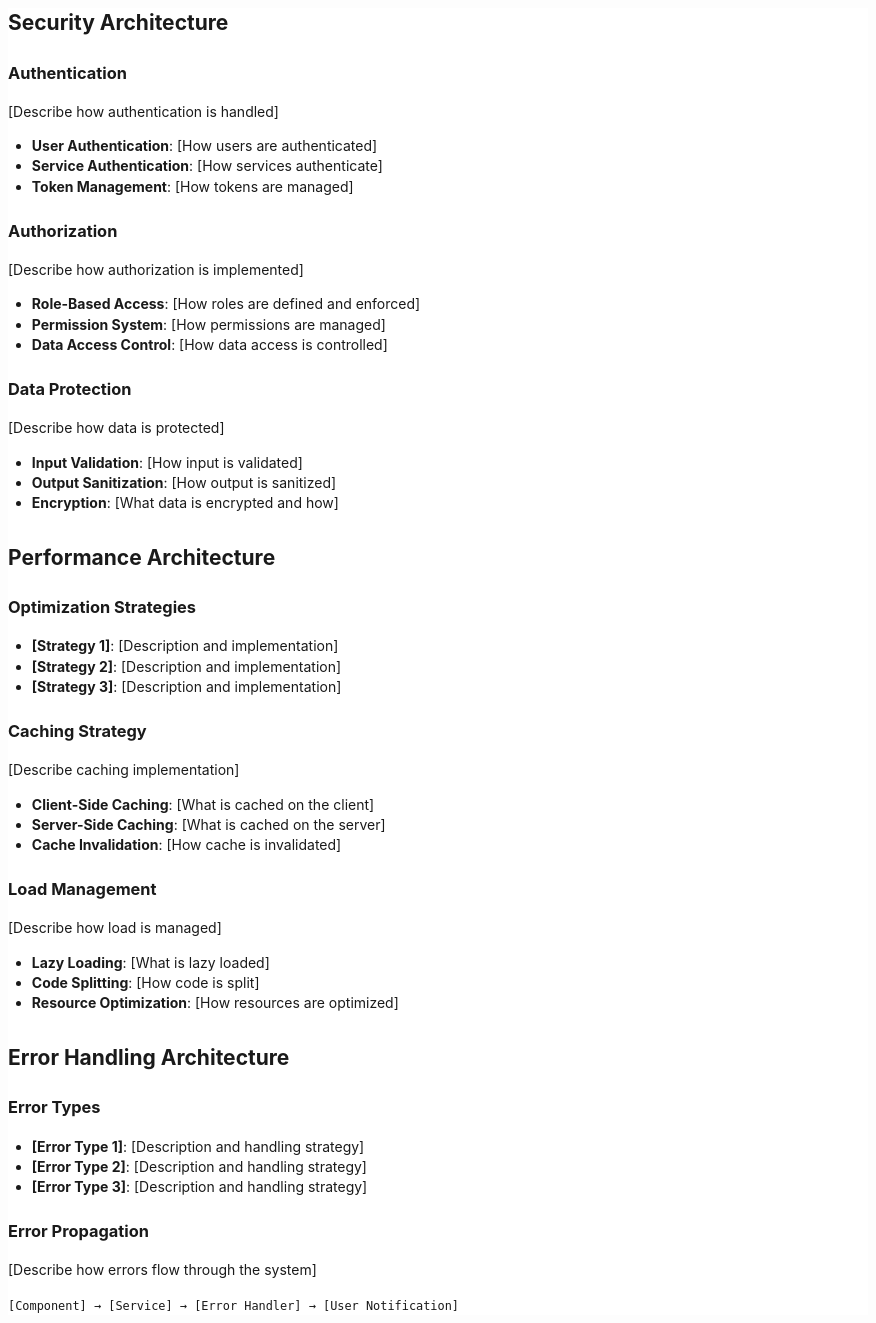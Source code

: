 ## Security Architecture

### Authentication
[Describe how authentication is handled]
- **User Authentication**: [How users are authenticated]
- **Service Authentication**: [How services authenticate]
- **Token Management**: [How tokens are managed]

### Authorization
[Describe how authorization is implemented]
- **Role-Based Access**: [How roles are defined and enforced]
- **Permission System**: [How permissions are managed]
- **Data Access Control**: [How data access is controlled]

### Data Protection
[Describe how data is protected]
- **Input Validation**: [How input is validated]
- **Output Sanitization**: [How output is sanitized]
- **Encryption**: [What data is encrypted and how]

## Performance Architecture

### Optimization Strategies
- **[Strategy 1]**: [Description and implementation]
- **[Strategy 2]**: [Description and implementation]
- **[Strategy 3]**: [Description and implementation]

### Caching Strategy
[Describe caching implementation]
- **Client-Side Caching**: [What is cached on the client]
- **Server-Side Caching**: [What is cached on the server]
- **Cache Invalidation**: [How cache is invalidated]

### Load Management
[Describe how load is managed]
- **Lazy Loading**: [What is lazy loaded]
- **Code Splitting**: [How code is split]
- **Resource Optimization**: [How resources are optimized]

## Error Handling Architecture

### Error Types
- **[Error Type 1]**: [Description and handling strategy]
- **[Error Type 2]**: [Description and handling strategy]
- **[Error Type 3]**: [Description and handling strategy]

### Error Propagation
[Describe how errors flow through the system]
```
[Component] → [Service] → [Error Handler] → [User Notification]
```

